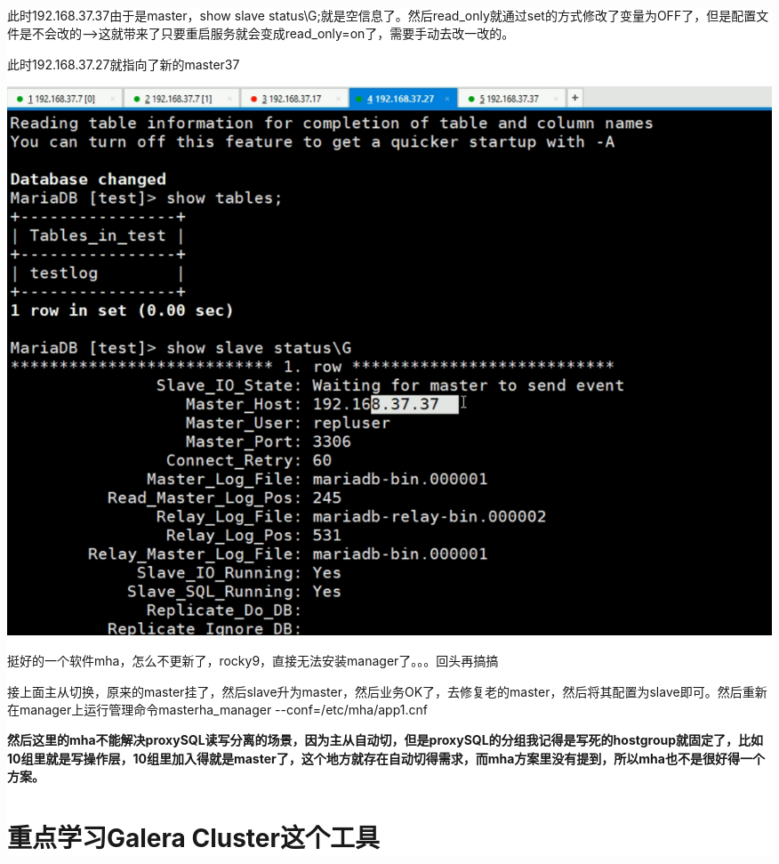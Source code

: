 

此时192.168.37.37由于是master，show slave status\G;就是空信息了。然后read_only就通过set的方式修改了变量为OFF了，但是配置文件是不会改的-->这就带来了只要重启服务就会变成read_only=on了，需要手动去改一改的。



此时192.168.37.27就指向了新的master37

![image-20230918183706720](6-mysql的主从复制高可用性解决方案MHA.assets/image-20230918183706720.png)

挺好的一个软件mha，怎么不更新了，rocky9，直接无法安装manager了。。。回头再搞搞

接上面主从切换，原来的master挂了，然后slave升为master，然后业务OK了，去修复老的master，然后将其配置为slave即可。然后重新在manager上运行管理命令masterha_manager --conf=/etc/mha/app1.cnf



**然后这里的mha不能解决proxySQL读写分离的场景，因为主从自动切，但是proxySQL的分组我记得是写死的hostgroup就固定了，比如10组里就是写操作层，10组里加入得就是master了，这个地方就存在自动切得需求，而mha方案里没有提到，所以mha也不是很好得一个方案。**





# 重点学习Galera Cluster这个工具
